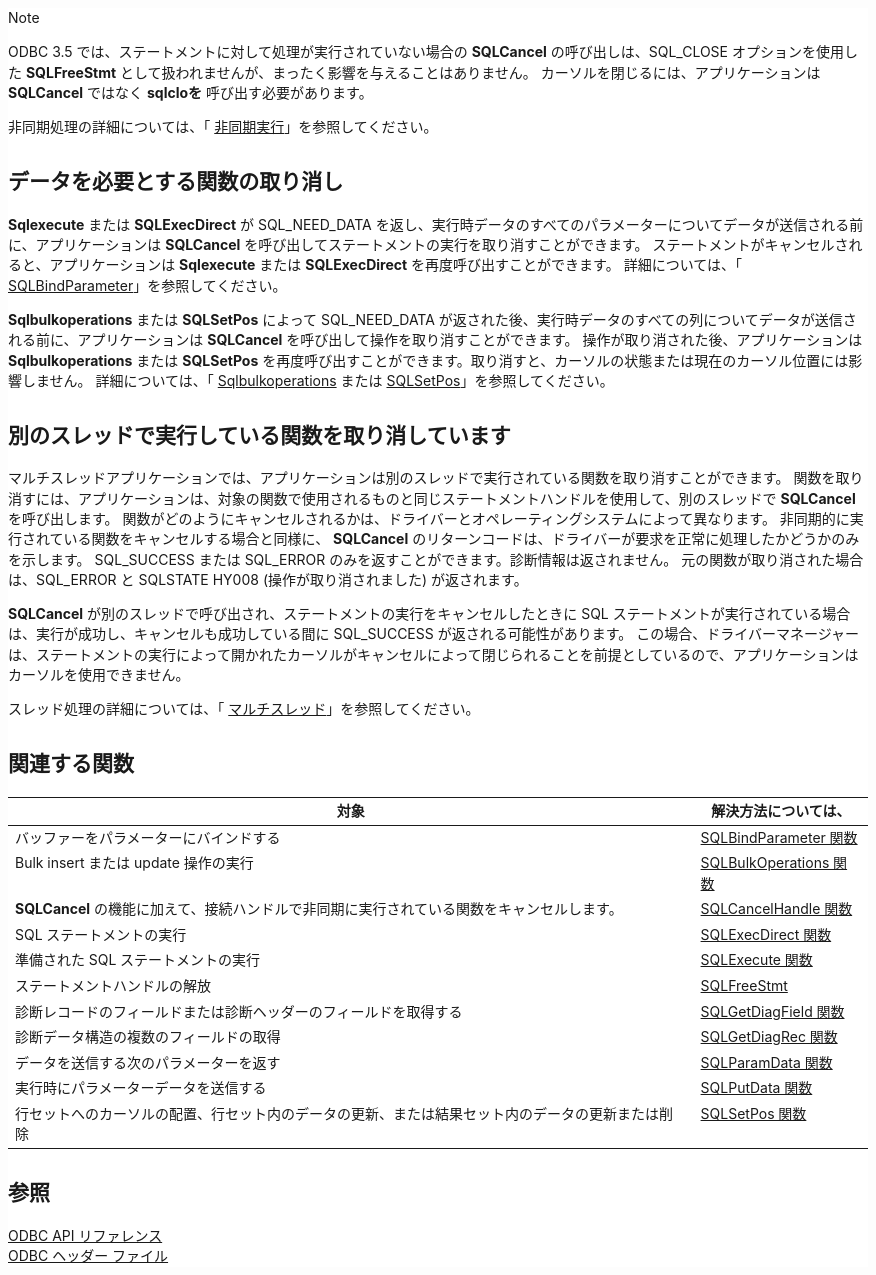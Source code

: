 > [!NOTE]  
>  ODBC 3.5 では、ステートメントに対して処理が実行されていない場合の **SQLCancel** の呼び出しは、SQL_CLOSE オプションを使用した **SQLFreeStmt** として扱われませんが、まったく影響を与えることはありません。 カーソルを閉じるには、アプリケーションは **SQLCancel** ではなく **sqlcloを** 呼び出す必要があります。  
  
 非同期処理の詳細については、「 [非同期実行](../../../odbc/reference/develop-app/asynchronous-execution-polling-method.md)」を参照してください。  
  
## <a name="canceling-functions-that-need-data"></a>データを必要とする関数の取り消し  
 **Sqlexecute** または **SQLExecDirect** が SQL_NEED_DATA を返し、実行時データのすべてのパラメーターについてデータが送信される前に、アプリケーションは **SQLCancel** を呼び出してステートメントの実行を取り消すことができます。 ステートメントがキャンセルされると、アプリケーションは **Sqlexecute** または **SQLExecDirect** を再度呼び出すことができます。 詳細については、「 [SQLBindParameter](../../../odbc/reference/syntax/sqlbindparameter-function.md)」を参照してください。  
  
 **Sqlbulkoperations** または **SQLSetPos** によって SQL_NEED_DATA が返された後、実行時データのすべての列についてデータが送信される前に、アプリケーションは **SQLCancel** を呼び出して操作を取り消すことができます。 操作が取り消された後、アプリケーションは **Sqlbulkoperations** または **SQLSetPos** を再度呼び出すことができます。取り消すと、カーソルの状態または現在のカーソル位置には影響しません。 詳細については、「 [Sqlbulkoperations](../../../odbc/reference/syntax/sqlbulkoperations-function.md) または [SQLSetPos](../../../odbc/reference/syntax/sqlsetpos-function.md)」を参照してください。  
  
## <a name="canceling-functions-executing-on-another-thread"></a>別のスレッドで実行している関数を取り消しています  
 マルチスレッドアプリケーションでは、アプリケーションは別のスレッドで実行されている関数を取り消すことができます。 関数を取り消すには、アプリケーションは、対象の関数で使用されるものと同じステートメントハンドルを使用して、別のスレッドで **SQLCancel** を呼び出します。 関数がどのようにキャンセルされるかは、ドライバーとオペレーティングシステムによって異なります。 非同期的に実行されている関数をキャンセルする場合と同様に、 **SQLCancel** のリターンコードは、ドライバーが要求を正常に処理したかどうかのみを示します。 SQL_SUCCESS または SQL_ERROR のみを返すことができます。診断情報は返されません。 元の関数が取り消された場合は、SQL_ERROR と SQLSTATE HY008 (操作が取り消されました) が返されます。  
  
 **SQLCancel** が別のスレッドで呼び出され、ステートメントの実行をキャンセルしたときに SQL ステートメントが実行されている場合は、実行が成功し、キャンセルも成功している間に SQL_SUCCESS が返される可能性があります。 この場合、ドライバーマネージャーは、ステートメントの実行によって開かれたカーソルがキャンセルによって閉じられることを前提としているので、アプリケーションはカーソルを使用できません。  
  
 スレッド処理の詳細については、「 [マルチスレッド](../../../odbc/reference/develop-app/multithreading.md)」を参照してください。  
  
## <a name="related-functions"></a>関連する関数  
  
|対象|解決方法については、|  
|---------------------------|---------|  
|バッファーをパラメーターにバインドする|[SQLBindParameter 関数](../../../odbc/reference/syntax/sqlbindparameter-function.md)|  
|Bulk insert または update 操作の実行|[SQLBulkOperations 関数](../../../odbc/reference/syntax/sqlbulkoperations-function.md)|  
|**SQLCancel** の機能に加えて、接続ハンドルで非同期に実行されている関数をキャンセルします。|[SQLCancelHandle 関数](../../../odbc/reference/syntax/sqlcancelhandle-function.md)|  
|SQL ステートメントの実行|[SQLExecDirect 関数](../../../odbc/reference/syntax/sqlexecdirect-function.md)|  
|準備された SQL ステートメントの実行|[SQLExecute 関数](../../../odbc/reference/syntax/sqlexecute-function.md)|  
|ステートメントハンドルの解放|[SQLFreeStmt](../../../odbc/reference/syntax/sqlfreestmt-function.md)|  
|診断レコードのフィールドまたは診断ヘッダーのフィールドを取得する|[SQLGetDiagField 関数](../../../odbc/reference/syntax/sqlgetdiagfield-function.md)|  
|診断データ構造の複数のフィールドの取得|[SQLGetDiagRec 関数](../../../odbc/reference/syntax/sqlgetdiagrec-function.md)|  
|データを送信する次のパラメーターを返す|[SQLParamData 関数](../../../odbc/reference/syntax/sqlparamdata-function.md)|  
|実行時にパラメーターデータを送信する|[SQLPutData 関数](../../../odbc/reference/syntax/sqlputdata-function.md)|  
|行セットへのカーソルの配置、行セット内のデータの更新、または結果セット内のデータの更新または削除|[SQLSetPos 関数](../../../odbc/reference/syntax/sqlsetpos-function.md)|  
  
## <a name="see-also"></a>参照  
 [ODBC API リファレンス](../../../odbc/reference/syntax/odbc-api-reference.md)   
 [ODBC ヘッダー ファイル](../../../odbc/reference/install/odbc-header-files.md)
